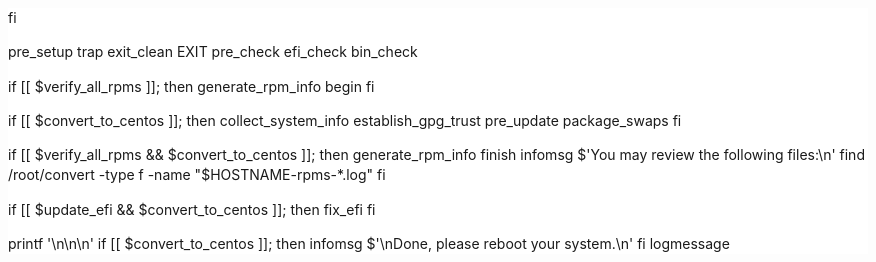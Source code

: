 fi

pre_setup
trap exit_clean EXIT
pre_check
efi_check
bin_check

if [[ $verify_all_rpms ]]; then
  generate_rpm_info begin
fi

if [[ $convert_to_centos ]]; then
    collect_system_info
    establish_gpg_trust
    pre_update
    package_swaps
fi

if [[ $verify_all_rpms && $convert_to_centos ]]; then
  generate_rpm_info finish
  infomsg $'You may review the following files:\n'
  find /root/convert -type f -name "$HOSTNAME-rpms-*.log"
fi

if [[ $update_efi && $convert_to_centos ]]; then
    fix_efi
fi

printf '\n\n\n'
if [[ $convert_to_centos ]]; then
    infomsg $'\nDone, please reboot your system.\n'
fi
logmessage
